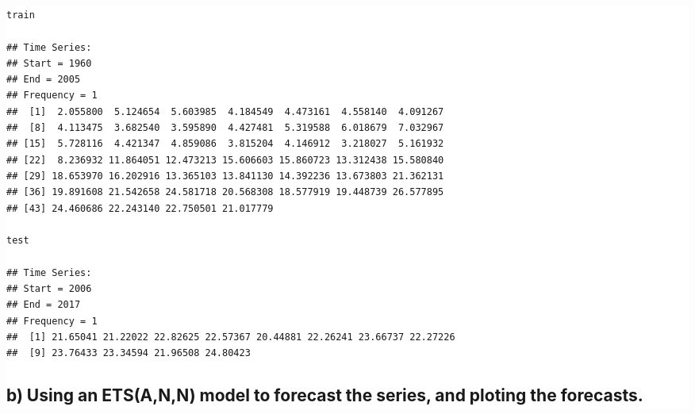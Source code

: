     train

    ## Time Series:
    ## Start = 1960 
    ## End = 2005 
    ## Frequency = 1 
    ##  [1]  2.055800  5.124654  5.603985  4.184549  4.473161  4.558140  4.091267
    ##  [8]  4.113475  3.682540  3.595890  4.427481  5.319588  6.018679  7.032967
    ## [15]  5.728116  4.421347  4.859086  3.815204  4.146912  3.218027  5.161932
    ## [22]  8.236932 11.864051 12.473213 15.606603 15.860723 13.312438 15.580840
    ## [29] 18.653970 16.202916 13.365103 13.841130 14.392236 13.673803 21.362131
    ## [36] 19.891608 21.542658 24.581718 20.568308 18.577919 19.448739 26.577895
    ## [43] 24.460686 22.243140 22.750501 21.017779

    test

    ## Time Series:
    ## Start = 2006 
    ## End = 2017 
    ## Frequency = 1 
    ##  [1] 21.65041 21.22022 22.82625 22.57367 20.44881 22.26241 23.66737 22.27226
    ##  [9] 23.76433 23.34594 21.96508 24.80423

## b) Using an ETS(A,N,N) model to forecast the series, and ploting the forecasts.
